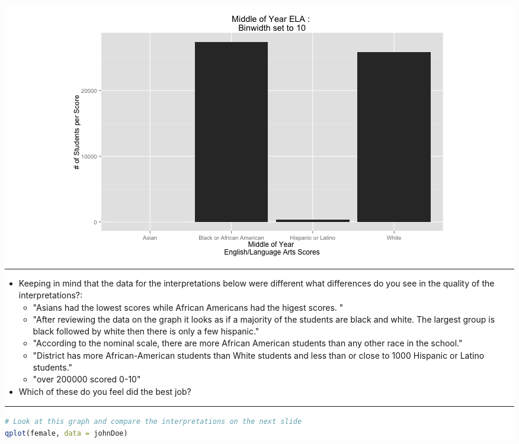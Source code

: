 <img src="assets/fig/unnamed-chunk-3.png" title="plot of chunk unnamed-chunk-3" alt="plot of chunk unnamed-chunk-3" style="display: block; margin: auto;" />

---


* Keeping in mind that the data for the interpretations below were different what differences do you see in the quality of the interpretations?:
    + "Asians had the lowest scores while African Americans had the higest scores. "
    + "After reviewing the data on the graph it looks as if a majority of the students are black and white. The largest group is black followed by white then there is only a few hispanic."
    + "According to the nominal scale, there are more African American students than any other race in the school."
    + "District has more African-American students than White students and less than or close to 1000 Hispanic or Latino students."
    + "over 200000 scored 0-10"
* Which of these do you feel did the best job?

---


```r
# Look at this graph and compare the interpretations on the next slide
qplot(female, data = johnDoe)
```
